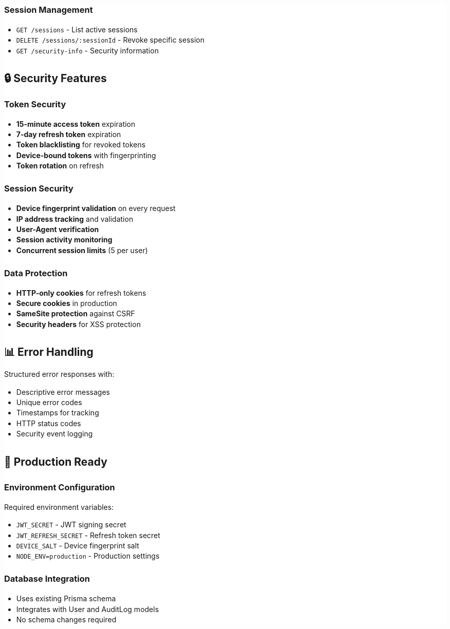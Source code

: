 ### Session Management
- `GET /sessions` - List active sessions
- `DELETE /sessions/:sessionId` - Revoke specific session
- `GET /security-info` - Security information

## 🔒 Security Features

### Token Security
- **15-minute access token** expiration
- **7-day refresh token** expiration
- **Token blacklisting** for revoked tokens
- **Device-bound tokens** with fingerprinting
- **Token rotation** on refresh

### Session Security
- **Device fingerprint validation** on every request
- **IP address tracking** and validation
- **User-Agent verification**
- **Session activity monitoring**
- **Concurrent session limits** (5 per user)

### Data Protection
- **HTTP-only cookies** for refresh tokens
- **Secure cookies** in production
- **SameSite protection** against CSRF
- **Security headers** for XSS protection

## 📊 Error Handling

Structured error responses with:
- Descriptive error messages
- Unique error codes
- Timestamps for tracking
- HTTP status codes
- Security event logging

## 🚀 Production Ready

### Environment Configuration
Required environment variables:
- `JWT_SECRET` - JWT signing secret
- `JWT_REFRESH_SECRET` - Refresh token secret
- `DEVICE_SALT` - Device fingerprint salt
- `NODE_ENV=production` - Production settings

### Database Integration
- Uses existing Prisma schema
- Integrates with User and AuditLog models
- No schema changes required
